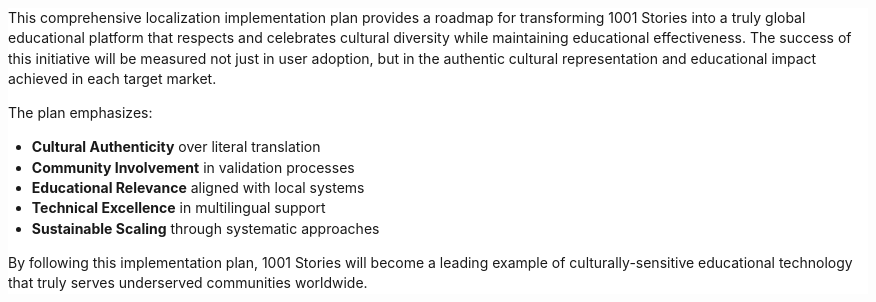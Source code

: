 This comprehensive localization implementation plan provides a roadmap for transforming 1001 Stories into a truly global educational platform that respects and celebrates cultural diversity while maintaining educational effectiveness. The success of this initiative will be measured not just in user adoption, but in the authentic cultural representation and educational impact achieved in each target market.

The plan emphasizes:
- **Cultural Authenticity** over literal translation
- **Community Involvement** in validation processes
- **Educational Relevance** aligned with local systems
- **Technical Excellence** in multilingual support
- **Sustainable Scaling** through systematic approaches

By following this implementation plan, 1001 Stories will become a leading example of culturally-sensitive educational technology that truly serves underserved communities worldwide.